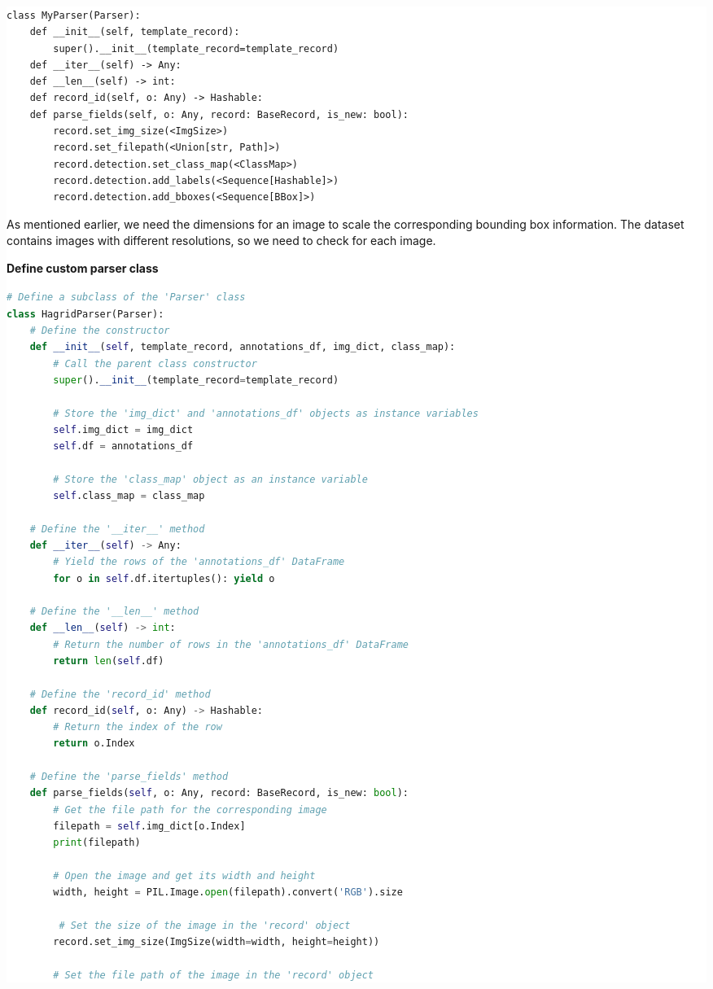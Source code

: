 ```text
class MyParser(Parser):
    def __init__(self, template_record):
        super().__init__(template_record=template_record)
    def __iter__(self) -> Any:
    def __len__(self) -> int:
    def record_id(self, o: Any) -> Hashable:
    def parse_fields(self, o: Any, record: BaseRecord, is_new: bool):
        record.set_img_size(<ImgSize>)
        record.set_filepath(<Union[str, Path]>)
        record.detection.set_class_map(<ClassMap>)
        record.detection.add_labels(<Sequence[Hashable]>)
        record.detection.add_bboxes(<Sequence[BBox]>)
```



As mentioned earlier, we need the dimensions for an image to scale the corresponding bounding box information. The dataset contains images with different resolutions, so we need to check for each image.

**Define custom parser class**


```python
# Define a subclass of the 'Parser' class
class HagridParser(Parser):
    # Define the constructor
    def __init__(self, template_record, annotations_df, img_dict, class_map):
        # Call the parent class constructor
        super().__init__(template_record=template_record)
        
        # Store the 'img_dict' and 'annotations_df' objects as instance variables
        self.img_dict = img_dict
        self.df = annotations_df
        
        # Store the 'class_map' object as an instance variable
        self.class_map = class_map
        
    # Define the '__iter__' method
    def __iter__(self) -> Any:
        # Yield the rows of the 'annotations_df' DataFrame
        for o in self.df.itertuples(): yield o
        
    # Define the '__len__' method
    def __len__(self) -> int: 
        # Return the number of rows in the 'annotations_df' DataFrame
        return len(self.df)
    
    # Define the 'record_id' method
    def record_id(self, o: Any) -> Hashable:
        # Return the index of the row
        return o.Index
    
    # Define the 'parse_fields' method
    def parse_fields(self, o: Any, record: BaseRecord, is_new: bool):
        # Get the file path for the corresponding image
        filepath = self.img_dict[o.Index]
        print(filepath)
        
        # Open the image and get its width and height
        width, height = PIL.Image.open(filepath).convert('RGB').size
        
         # Set the size of the image in the 'record' object
        record.set_img_size(ImgSize(width=width, height=height))

        # Set the file path of the image in the 'record' object
```